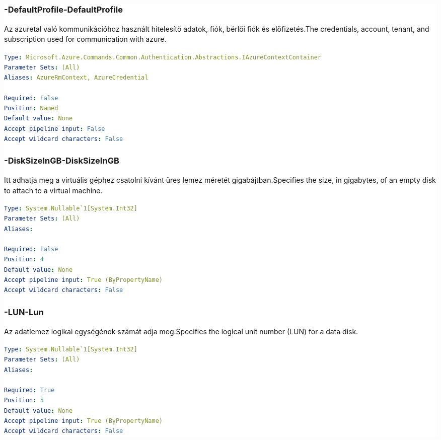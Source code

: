 ### <span data-ttu-id="283c4-159">-DefaultProfile</span><span class="sxs-lookup"><span data-stu-id="283c4-159">-DefaultProfile</span></span>
<span data-ttu-id="283c4-160">Az azuretal való kommunikációhoz használt hitelesítő adatok, fiók, bérlői fiók és előfizetés.</span><span class="sxs-lookup"><span data-stu-id="283c4-160">The credentials, account, tenant, and subscription used for communication with azure.</span></span>

```yaml
Type: Microsoft.Azure.Commands.Common.Authentication.Abstractions.IAzureContextContainer
Parameter Sets: (All)
Aliases: AzureRmContext, AzureCredential

Required: False
Position: Named
Default value: None
Accept pipeline input: False
Accept wildcard characters: False
```

### <span data-ttu-id="283c4-161">-DiskSizeInGB</span><span class="sxs-lookup"><span data-stu-id="283c4-161">-DiskSizeInGB</span></span>
<span data-ttu-id="283c4-162">Itt adhatja meg a virtuális géphez csatolni kívánt üres lemez méretét gigabájtban.</span><span class="sxs-lookup"><span data-stu-id="283c4-162">Specifies the size, in gigabytes, of an empty disk to attach to a virtual machine.</span></span>

```yaml
Type: System.Nullable`1[System.Int32]
Parameter Sets: (All)
Aliases: 

Required: False
Position: 4
Default value: None
Accept pipeline input: True (ByPropertyName)
Accept wildcard characters: False
```

### <span data-ttu-id="283c4-163">-LUN</span><span class="sxs-lookup"><span data-stu-id="283c4-163">-Lun</span></span>
<span data-ttu-id="283c4-164">Az adatlemez logikai egységének számát adja meg.</span><span class="sxs-lookup"><span data-stu-id="283c4-164">Specifies the logical unit number (LUN) for a data disk.</span></span>

```yaml
Type: System.Nullable`1[System.Int32]
Parameter Sets: (All)
Aliases: 

Required: True
Position: 5
Default value: None
Accept pipeline input: True (ByPropertyName)
Accept wildcard characters: False
```
